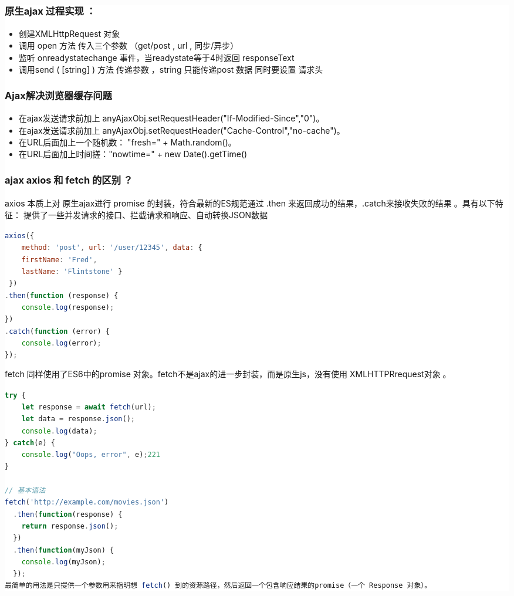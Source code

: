 ### 原生ajax 过程实现 ：

* 创建XMLHttpRequest 对象
* 调用 open 方法 传入三个参数 （get/post , url , 同步/异步）
* 监听 onreadystatechange 事件，当readystate等于4时返回 responseText 
* 调用send ( [string] )  方法 传递参数  ，string 只能传递post 数据 同时要设置 请求头 

### Ajax解决浏览器缓存问题

* 在ajax发送请求前加上 anyAjaxObj.setRequestHeader("If-Modified-Since","0")。
* 在ajax发送请求前加上 anyAjaxObj.setRequestHeader("Cache-Control","no-cache")。
* 在URL后面加上一个随机数： "fresh=" + Math.random()。
* 在URL后面加上时间搓："nowtime=" + new Date().getTime()

### ajax axios 和  fetch 的区别 ？

axios 本质上对  原生ajax进行  promise 的封装，符合最新的ES规范通过 .then 来返回成功的结果，.catch来接收失败的结果 。具有以下特征：  提供了一些并发请求的接口、拦截请求和响应、自动转换JSON数据 

```js
axios({
	method: 'post', url: '/user/12345', data: {
	firstName: 'Fred',
	lastName: 'Flintstone' }
 })
.then(function (response) {
	console.log(response);
})
.catch(function (error) {
	console.log(error);
});
```

fetch  同样使用了ES6中的promise 对象。fetch不是ajax的进一步封装，而是原生js，没有使用 XMLHTTPRrequest对象  。

```js
try {
	let response = await fetch(url);
	let data = response.json();
	console.log(data);
} catch(e) {
	console.log("Oops, error", e);221
}

// 基本语法 
fetch('http://example.com/movies.json')
  .then(function(response) {
    return response.json();
  })
  .then(function(myJson) {
    console.log(myJson);
  });
最简单的用法是只提供一个参数用来指明想 fetch() 到的资源路径，然后返回一个包含响应结果的promise（一个 Response 对象）。
```

